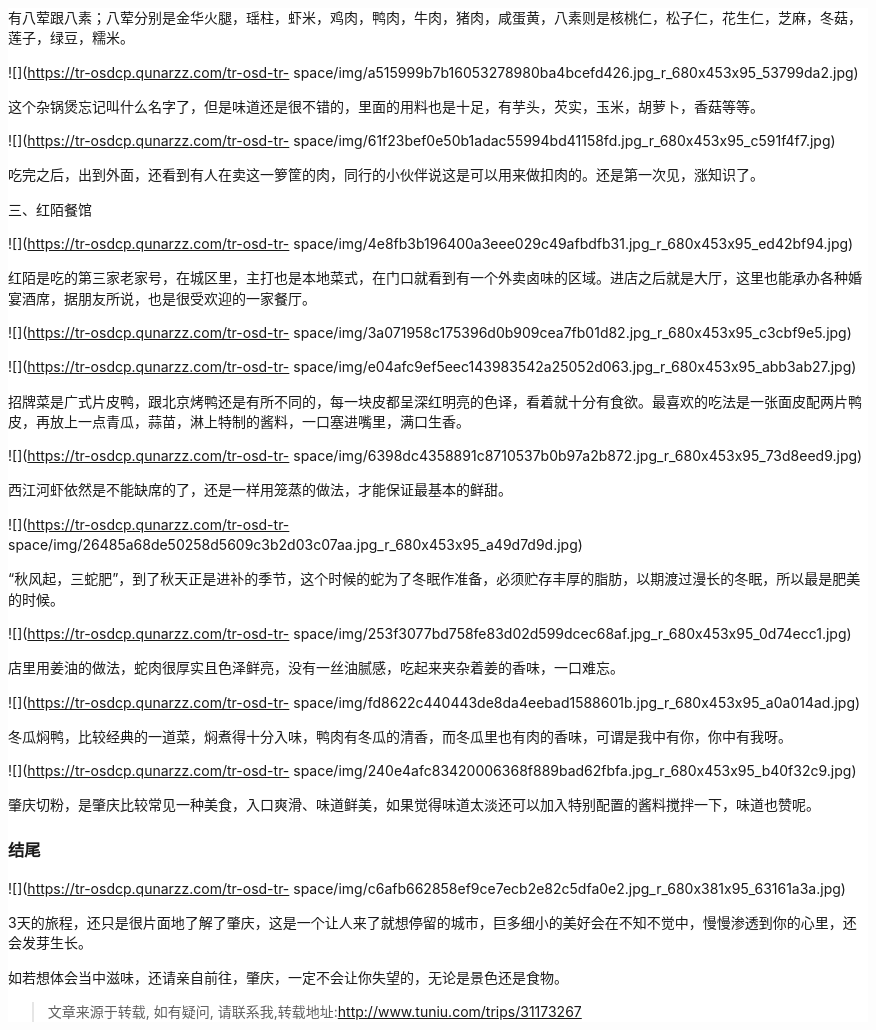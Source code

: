 有八荤跟八素；八荤分别是金华火腿，瑶柱，虾米，鸡肉，鸭肉，牛肉，猪肉，咸蛋黄，八素则是核桃仁，松子仁，花生仁，芝麻，冬菇，莲子，绿豆，糯米。

![](https://tr-osdcp.qunarzz.com/tr-osd-tr-
space/img/a515999b7b16053278980ba4bcefd426.jpg_r_680x453x95_53799da2.jpg)

这个杂锅煲忘记叫什么名字了，但是味道还是很不错的，里面的用料也是十足，有芋头，芡实，玉米，胡萝卜，香菇等等。

![](https://tr-osdcp.qunarzz.com/tr-osd-tr-
space/img/61f23bef0e50b1adac55994bd41158fd.jpg_r_680x453x95_c591f4f7.jpg)

吃完之后，出到外面，还看到有人在卖这一箩筐的肉，同行的小伙伴说这是可以用来做扣肉的。还是第一次见，涨知识了。

三、红陌餐馆

![](https://tr-osdcp.qunarzz.com/tr-osd-tr-
space/img/4e8fb3b196400a3eee029c49afbdfb31.jpg_r_680x453x95_ed42bf94.jpg)

红陌是吃的第三家老家号，在城区里，主打也是本地菜式，在门口就看到有一个外卖卤味的区域。进店之后就是大厅，这里也能承办各种婚宴酒席，据朋友所说，也是很受欢迎的一家餐厅。

![](https://tr-osdcp.qunarzz.com/tr-osd-tr-
space/img/3a071958c175396d0b909cea7fb01d82.jpg_r_680x453x95_c3cbf9e5.jpg)

![](https://tr-osdcp.qunarzz.com/tr-osd-tr-
space/img/e04afc9ef5eec143983542a25052d063.jpg_r_680x453x95_abb3ab27.jpg)

招牌菜是广式片皮鸭，跟北京烤鸭还是有所不同的，每一块皮都呈深红明亮的色译，看着就十分有食欲。最喜欢的吃法是一张面皮配两片鸭皮，再放上一点青瓜，蒜苗，淋上特制的酱料，一口塞进嘴里，满口生香。

![](https://tr-osdcp.qunarzz.com/tr-osd-tr-
space/img/6398dc4358891c8710537b0b97a2b872.jpg_r_680x453x95_73d8eed9.jpg)

西江河虾依然是不能缺席的了，还是一样用笼蒸的做法，才能保证最基本的鲜甜。

![](https://tr-osdcp.qunarzz.com/tr-osd-tr-
space/img/26485a68de50258d5609c3b2d03c07aa.jpg_r_680x453x95_a49d7d9d.jpg)

“秋风起，三蛇肥”，到了秋天正是进补的季节，这个时候的蛇为了冬眠作准备，必须贮存丰厚的脂肪，以期渡过漫长的冬眠，所以最是肥美的时候。

![](https://tr-osdcp.qunarzz.com/tr-osd-tr-
space/img/253f3077bd758fe83d02d599dcec68af.jpg_r_680x453x95_0d74ecc1.jpg)

店里用姜油的做法，蛇肉很厚实且色泽鲜亮，没有一丝油腻感，吃起来夹杂着姜的香味，一口难忘。

![](https://tr-osdcp.qunarzz.com/tr-osd-tr-
space/img/fd8622c440443de8da4eebad1588601b.jpg_r_680x453x95_a0a014ad.jpg)

冬瓜焖鸭，比较经典的一道菜，焖煮得十分入味，鸭肉有冬瓜的清香，而冬瓜里也有肉的香味，可谓是我中有你，你中有我呀。

![](https://tr-osdcp.qunarzz.com/tr-osd-tr-
space/img/240e4afc83420006368f889bad62fbfa.jpg_r_680x453x95_b40f32c9.jpg)

肇庆切粉，是肇庆比较常见一种美食，入口爽滑、味道鲜美，如果觉得味道太淡还可以加入特别配置的酱料搅拌一下，味道也赞呢。

### 结尾

![](https://tr-osdcp.qunarzz.com/tr-osd-tr-
space/img/c6afb662858ef9ce7ecb2e82c5dfa0e2.jpg_r_680x381x95_63161a3a.jpg)

3天的旅程，还只是很片面地了解了肇庆，这是一个让人来了就想停留的城市，巨多细小的美好会在不知不觉中，慢慢渗透到你的心里，还会发芽生长。

如若想体会当中滋味，还请亲自前往，肇庆，一定不会让你失望的，无论是景色还是食物。


> 文章来源于转载, 如有疑问, 请联系我,转载地址:http://www.tuniu.com/trips/31173267 
